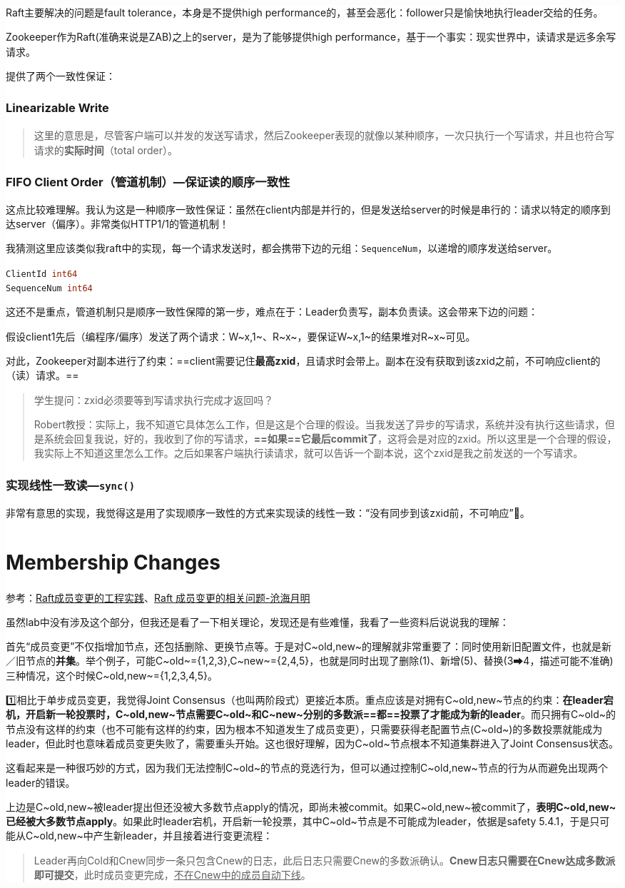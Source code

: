 Raft主要解决的问题是fault tolerance，本身是不提供high performance的，甚至会恶化：follower只是愉快地执行leader交给的任务。

Zookeeper作为Raft(准确来说是ZAB)之上的server，是为了能够提供high performance，基于一个事实：现实世界中，读请求是远多余写请求。

提供了两个一致性保证：

### Linearizable Write

> 这里的意思是，尽管客户端可以并发的发送写请求，然后Zookeeper表现的就像以某种顺序，一次只执行一个写请求，并且也符合写请求的**实际时间**（total order）。

### FIFO Client Order（管道机制）—保证读的顺序一致性

这点比较难理解。我认为这是一种顺序一致性保证：虽然在client内部是并行的，但是发送给server的时候是串行的：请求以特定的顺序到达server（偏序）。非常类似HTTP1/1的管道机制！

我猜测这里应该类似我raft中的实现，每一个请求发送时，都会携带下边的元组：`SequenceNum`，以递增的顺序发送给server。

```go
ClientId int64
SequenceNum int64
```

这还不是重点，管道机制只是顺序一致性保障的第一步，难点在于：Leader负责写，副本负责读。这会带来下边的问题：

假设client1先后（编程序/偏序）发送了两个请求：W~x,1~、R~x~，要保证W~x,1~的结果堆对R~x~可见。

对此，Zookeeper对副本进行了约束：==client需要记住**最高zxid**，且请求时会带上。副本在没有获取到该zxid之前，不可响应client的（读）请求。==

> 学生提问：zxid必须要等到写请求执行完成才返回吗？
>
> Robert教授：实际上，我不知道它具体怎么工作，但是这是个合理的假设。当我发送了异步的写请求，系统并没有执行这些请求，但是系统会回复我说，好的，我收到了你的写请求，**==如果==它最后commit了**，这将会是对应的zxid。所以这里是一个合理的假设，我实际上不知道这里怎么工作。之后如果客户端执行读请求，就可以告诉一个副本说，这个zxid是我之前发送的一个写请求。

### 实现线性一致读—`sync()`

非常有意思的实现，我觉得这是用了实现顺序一致性的方式来实现读的线性一致：“没有同步到该zxid前，不可响应”🤣。



# Membership Changes

参考：[Raft成员变更的工程实践](https://zhuanlan.zhihu.com/p/359206808)、[Raft 成员变更的相关问题-沧海月明](https://www.inlighting.org/archives/raft-membership-change)

虽然lab中没有涉及这个部分，但我还是看了一下相关理论，发现还是有些难懂，我看了一些资料后说说我的理解：

首先“成员变更”不仅指增加节点，还包括删除、更换节点等。于是对C~old,new~的理解就非常重要了：同时使用新旧配置文件，也就是新／旧节点的**并集**。举个例子，可能C~old~={1,2,3},C~new~={2,4,5}，也就是同时出现了删除(1)、新增(5)、替换(3➡4，描述可能不准确)三种情况，这个时候C~old,new~={1,2,3,4,5}。

1️⃣相比于单步成员变更，我觉得Joint Consensus（也叫两阶段式）更接近本质。重点应该是对拥有C~old,new~节点的约束：**在leader宕机，开启新一轮投票时，C~old,new~节点需要C~old~和C~new~分别的多数派==都==投票了才能成为新的leader**。而只拥有C~old~的节点没有这样的约束（也不可能有这样的约束，因为根本不知道发生了成员变更），只需要获得老配置节点(C~old~)的多数投票就能成为leader，但此时也意味着成员变更失败了，需要重头开始。这也很好理解，因为C~old~节点根本不知道集群进入了Joint Consensus状态。

这看起来是一种很巧妙的方式，因为我们无法控制C~old~的节点的竞选行为，但可以通过控制C~old,new~节点的行为从而避免出现两个leader的错误。

上边是C~old,new~被leader提出但还没被大多数节点apply的情况，即尚未被commit。如果C~old,new~被commit了，**表明C~old,new~已经被大多数节点apply**。如果此时leader宕机，开启新一轮投票，其中C~old~节点是不可能成为leader，依据是safety 5.4.1，于是只可能从C~old,new~中产生新leader，并且接着进行变更流程：

> Leader再向Cold和Cnew同步一条只包含Cnew的日志，此后日志只需要Cnew的多数派确认。**Cnew日志只需要在Cnew达成多数派即可提交**，此时成员变更完成，<u>不在Cnew中的成员自动下线</u>。
